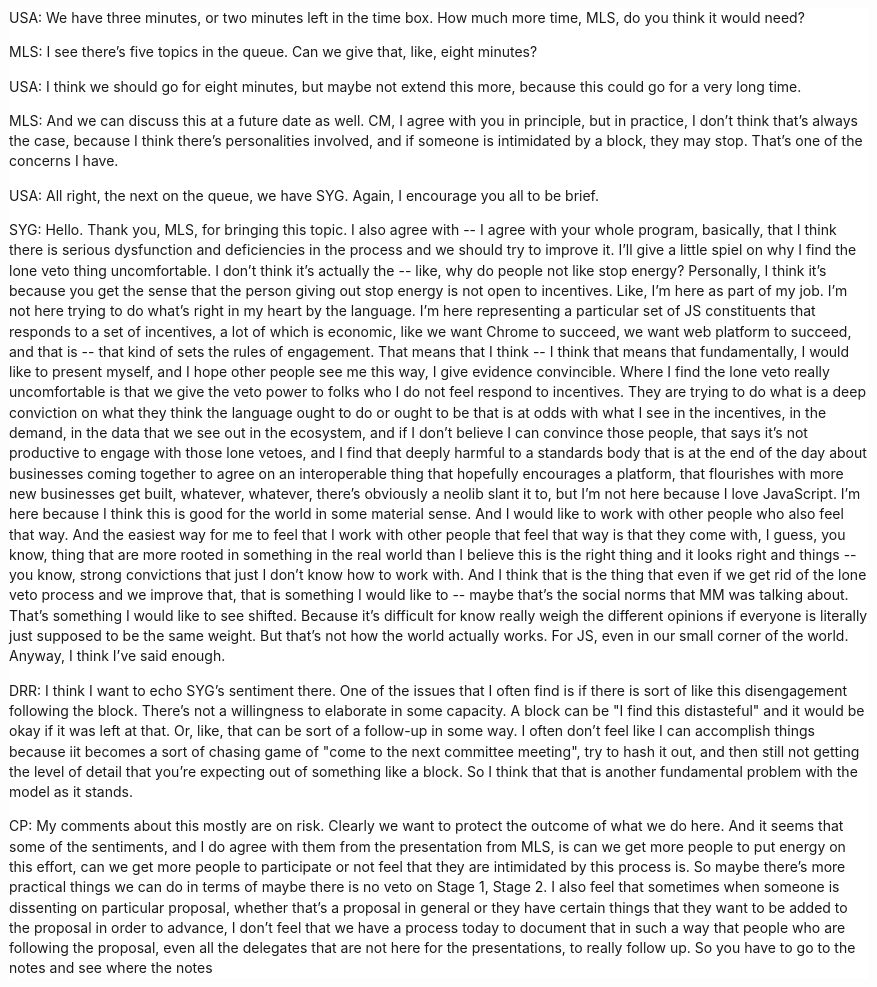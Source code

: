 USA: We have three minutes, or two minutes left in the time box. How much more time, MLS, do you think it would need?

MLS: I see there’s five topics in the queue. Can we give that, like, eight minutes?

USA: I think we should go for eight minutes, but maybe not extend this more, because this could go for a very long time.

MLS: And we can discuss this at a future date as well. CM, I agree with you in principle, but in practice, I don’t think that’s always the case, because I think there’s personalities involved, and if someone is intimidated by a block, they may stop. That’s one of the concerns I have.

USA: All right, the next on the queue, we have SYG. Again, I encourage you all to be brief.

SYG: Hello. Thank you, MLS, for bringing this topic. I also agree with -- I agree with your whole program, basically, that I think there is serious dysfunction and deficiencies in the process and we should try to improve it. I’ll give a little spiel on why I find the lone veto thing uncomfortable. I don’t think it’s actually the -- like, why do people not like stop energy? Personally, I think it’s because you get the sense that the person giving out stop energy is not open to incentives. Like, I’m here as part of my job. I’m not here trying to do what’s right in my heart by the language. I’m here representing a particular set of JS constituents that responds to a set of incentives, a lot of which is economic, like we want Chrome to succeed, we want web platform to succeed, and that is -- that kind of sets the rules of engagement. That means that I think -- I think that means that fundamentally, I would like to present myself, and I hope other people see me this way, I give evidence convincible. Where I find the lone veto really uncomfortable is that we give the veto power to folks who I do not feel respond to incentives. They are trying to do what is a deep conviction on what they think the language ought to do or ought to be that is at odds with what I see in the incentives, in the demand, in the data that we see out in the ecosystem, and if I don’t believe I can convince those people, that says it’s not productive to engage with those lone vetoes, and I find that deeply harmful to a standards body that is at the end of the day about businesses coming together to agree on an interoperable thing that hopefully encourages a platform, that flourishes with more new businesses get built, whatever, whatever, there’s obviously a neolib slant it to, but I’m not here because I love JavaScript. I’m here because I think this is good for the world in some material sense. And I would like to work with other people who also feel that way. And the easiest way for me to feel that I work with other people that feel that way is that they come with, I guess, you know, thing that are more rooted in something in the real 
world than I believe this is the right thing and it looks right and things -- you know, strong convictions that just I don’t know how to work with. And I think that is the thing that even if we get rid of the lone veto process and we improve that, that is something I would like to -- maybe that’s the social norms that MM was talking about. That’s something I would like to see shifted. Because it’s difficult for know really weigh the different opinions if everyone is literally just supposed to be the same weight. But that’s not how the world actually works. For JS, even in our small corner of the world. Anyway, I think I’ve said enough.

DRR: I think I want to echo SYG’s sentiment there. One of the issues that I often find is if there is sort of like this disengagement following the block. There’s not a willingness to elaborate in some capacity. A block can be "I find this distasteful" and it would be okay if it was left at that. Or, like, that can be sort of a follow-up in some way. I often don’t feel like I can accomplish things because iit becomes a sort of chasing game of "come to the next committee meeting", try to hash it out, and then still not getting the level of detail that you’re expecting out of something like a block. So I think that that is another fundamental problem with the model as it stands.

CP: My comments about this mostly are on risk. Clearly we want to protect the outcome of what we do here. And it seems that some of the sentiments, and I do agree with them from the presentation from MLS, is can we get more people to put energy on this effort, can we get more people to participate or not feel that they are intimidated by this process is. So maybe there’s more practical things we can do in terms of maybe there is no veto on Stage 1, Stage 2. I also feel that sometimes when someone is dissenting on particular proposal, whether that’s a proposal in general or they have certain things that they want to be added to the proposal in order to advance, I don’t feel that we have a process today to document that in such a way that people who are following the proposal, even all the delegates that are not here for the presentations, to really follow up. So you have to go to the notes and see where the notes 
